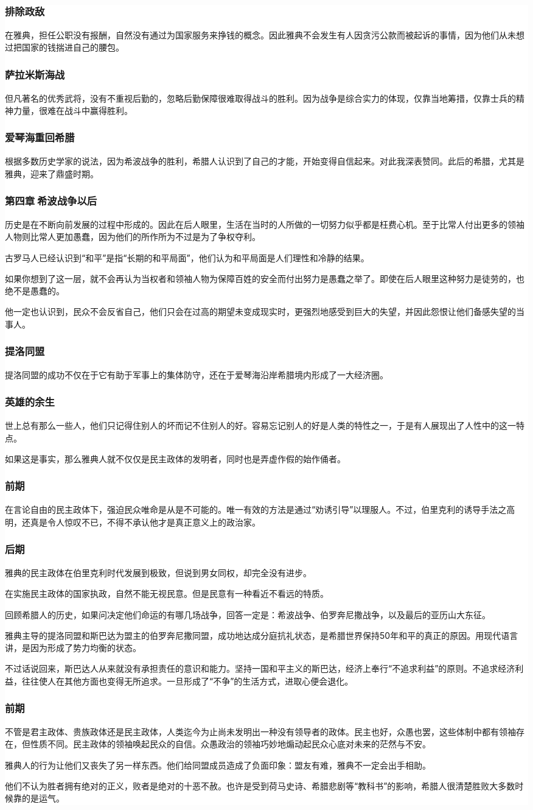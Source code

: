 ### 排除政敌

在雅典，担任公职没有报酬，自然没有通过为国家服务来挣钱的概念。因此雅典不会发生有人因贪污公款而被起诉的事情，因为他们从未想过把国家的钱揣进自己的腰包。

### 萨拉米斯海战

但凡著名的优秀武将，没有不重视后勤的，忽略后勤保障很难取得战斗的胜利。因为战争是综合实力的体现，仅靠当地筹措，仅靠士兵的精神力量，很难在战斗中赢得胜利。

### 爱琴海重回希腊

根据多数历史学家的说法，因为希波战争的胜利，希腊人认识到了自己的才能，开始变得自信起来。对此我深表赞同。此后的希腊，尤其是雅典，迎来了鼎盛时期。

### 第四章 希波战争以后

历史是在不断向前发展的过程中形成的。因此在后人眼里，生活在当时的人所做的一切努力似乎都是枉费心机。至于比常人付出更多的领袖人物则比常人更加愚蠢，因为他们的所作所为不过是为了争权夺利。

古罗马人已经认识到“和平”是指“长期的和平局面”，他们认为和平局面是人们理性和冷静的结果。

如果你想到了这一层，就不会再认为当权者和领袖人物为保障百姓的安全而付出努力是愚蠢之举了。即使在后人眼里这种努力是徒劳的，也绝不是愚蠢的。

他一定也认识到，民众不会反省自己，他们只会在过高的期望未变成现实时，更强烈地感受到巨大的失望，并因此怨恨让他们备感失望的当事人。

### 提洛同盟

提洛同盟的成功不仅在于它有助于军事上的集体防守，还在于爱琴海沿岸希腊境内形成了一大经济圈。

### 英雄的余生

世上总有那么一些人，他们只记得住别人的坏而记不住别人的好。容易忘记别人的好是人类的特性之一，于是有人展现出了人性中的这一特点。

如果这是事实，那么雅典人就不仅仅是民主政体的发明者，同时也是弄虚作假的始作俑者。

### 前期

在言论自由的民主政体下，强迫民众唯命是从是不可能的。唯一有效的方法是通过“劝诱引导”以理服人。不过，伯里克利的诱导手法之高明，还真是令人惊叹不已，不得不承认他才是真正意义上的政治家。

### 后期

雅典的民主政体在伯里克利时代发展到极致，但说到男女同权，却完全没有进步。

在实施民主政体的国家执政，自然不能无视民意。但是民意有一种看近不看远的特质。

回顾希腊人的历史，如果问决定他们命运的有哪几场战争，回答一定是：希波战争、伯罗奔尼撒战争，以及最后的亚历山大东征。

雅典主导的提洛同盟和斯巴达为盟主的伯罗奔尼撒同盟，成功地达成分庭抗礼状态，是希腊世界保持50年和平的真正的原因。用现代语言讲，是因为形成了势力均衡的状态。

不过话说回来，斯巴达人从来就没有承担责任的意识和能力。坚持一国和平主义的斯巴达，经济上奉行“不追求利益”的原则。不追求经济利益，往往使人在其他方面也变得无所追求。一旦形成了“不争”的生活方式，进取心便会退化。

### 前期

不管是君主政体、贵族政体还是民主政体，人类迄今为止尚未发明出一种没有领导者的政体。民主也好，众愚也罢，这些体制中都有领袖存在，但性质不同。民主政体的领袖唤起民众的自信。众愚政治的领袖巧妙地煽动起民众心底对未来的茫然与不安。

雅典人的行为让他们又丧失了另一样东西。他们给同盟成员造成了负面印象：盟友有难，雅典不一定会出手相助。

他们不认为胜者拥有绝对的正义，败者是绝对的十恶不赦。也许是受到荷马史诗、希腊悲剧等“教科书”的影响，希腊人很清楚胜败大多数时候靠的是运气。
